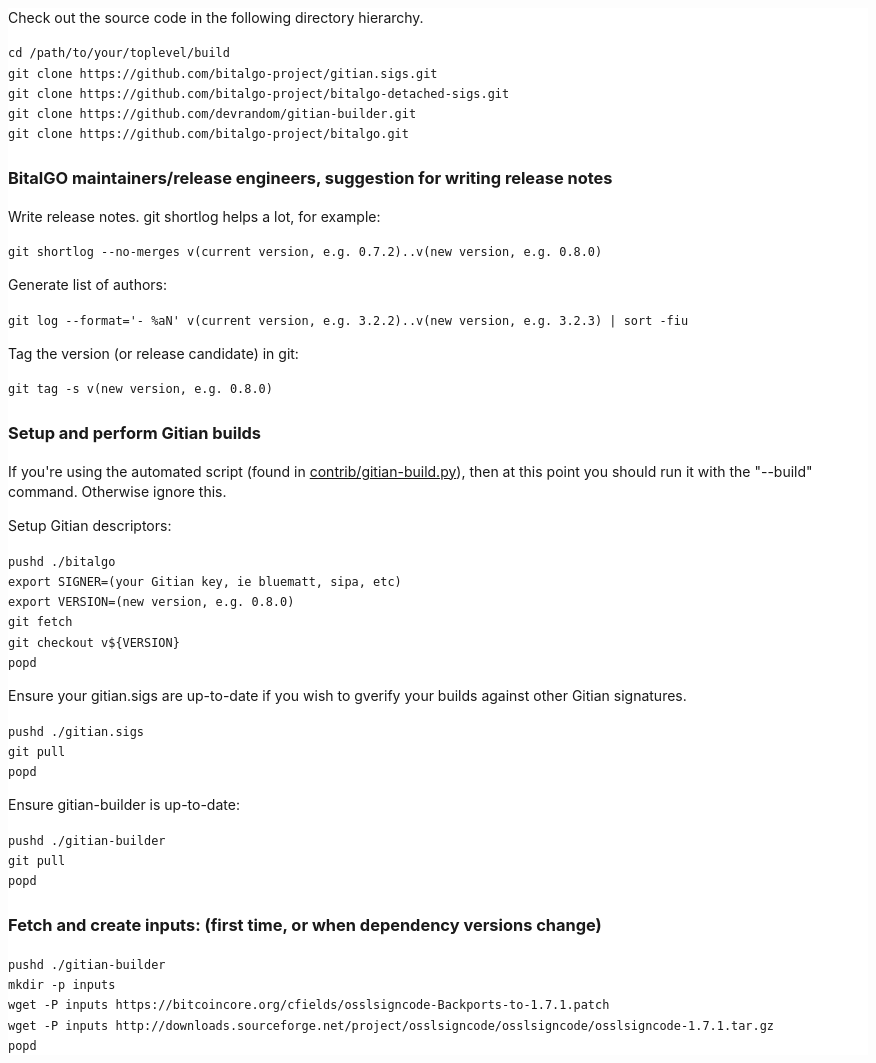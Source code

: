 Check out the source code in the following directory hierarchy.

    cd /path/to/your/toplevel/build
    git clone https://github.com/bitalgo-project/gitian.sigs.git
    git clone https://github.com/bitalgo-project/bitalgo-detached-sigs.git
    git clone https://github.com/devrandom/gitian-builder.git
    git clone https://github.com/bitalgo-project/bitalgo.git

### BitalGO maintainers/release engineers, suggestion for writing release notes

Write release notes. git shortlog helps a lot, for example:

    git shortlog --no-merges v(current version, e.g. 0.7.2)..v(new version, e.g. 0.8.0)


Generate list of authors:

    git log --format='- %aN' v(current version, e.g. 3.2.2)..v(new version, e.g. 3.2.3) | sort -fiu

Tag the version (or release candidate) in git:

    git tag -s v(new version, e.g. 0.8.0)

### Setup and perform Gitian builds

If you're using the automated script (found in [contrib/gitian-build.py](/contrib/gitian-build.py)), then at this point you should run it with the "--build" command. Otherwise ignore this.

Setup Gitian descriptors:

    pushd ./bitalgo
    export SIGNER=(your Gitian key, ie bluematt, sipa, etc)
    export VERSION=(new version, e.g. 0.8.0)
    git fetch
    git checkout v${VERSION}
    popd

Ensure your gitian.sigs are up-to-date if you wish to gverify your builds against other Gitian signatures.

    pushd ./gitian.sigs
    git pull
    popd

Ensure gitian-builder is up-to-date:

    pushd ./gitian-builder
    git pull
    popd

### Fetch and create inputs: (first time, or when dependency versions change)

    pushd ./gitian-builder
    mkdir -p inputs
    wget -P inputs https://bitcoincore.org/cfields/osslsigncode-Backports-to-1.7.1.patch
    wget -P inputs http://downloads.sourceforge.net/project/osslsigncode/osslsigncode/osslsigncode-1.7.1.tar.gz
    popd
